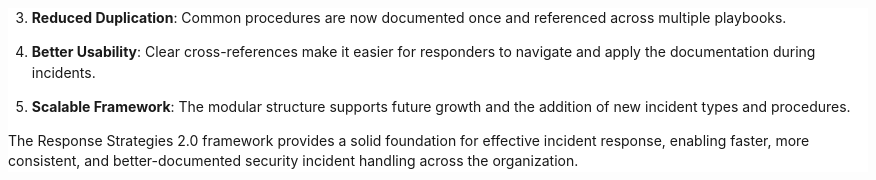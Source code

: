 3. **Reduced Duplication**: Common procedures are now documented once and referenced across multiple playbooks.

4. **Better Usability**: Clear cross-references make it easier for responders to navigate and apply the documentation during incidents.

5. **Scalable Framework**: The modular structure supports future growth and the addition of new incident types and procedures.

The Response Strategies 2.0 framework provides a solid foundation for effective incident response, enabling faster, more consistent, and better-documented security incident handling across the organization.